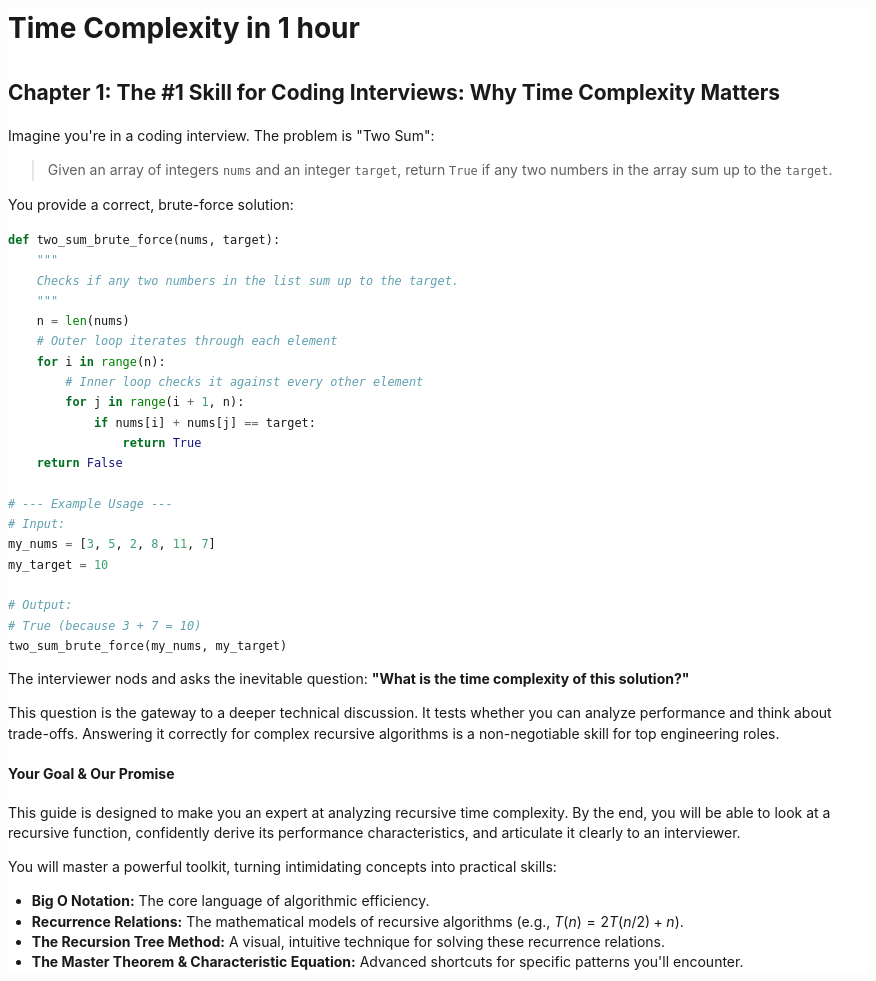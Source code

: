 # Time Complexity in 1 hour

## **Chapter 1: The #1 Skill for Coding Interviews: Why Time Complexity Matters**

Imagine you're in a coding interview. The problem is "Two Sum":

> Given an array of integers `nums` and an integer `target`, return `True` if any two numbers in the array sum up to the `target`.

You provide a correct, brute-force solution:

```python
def two_sum_brute_force(nums, target):
    """
    Checks if any two numbers in the list sum up to the target.
    """
    n = len(nums)
    # Outer loop iterates through each element
    for i in range(n):
        # Inner loop checks it against every other element
        for j in range(i + 1, n): 
            if nums[i] + nums[j] == target:
                return True
    return False

# --- Example Usage ---
# Input:
my_nums = [3, 5, 2, 8, 11, 7]
my_target = 10

# Output:
# True (because 3 + 7 = 10)
two_sum_brute_force(my_nums, my_target)
```

The interviewer nods and asks the inevitable question: **"What is the time complexity of this solution?"**

This question is the gateway to a deeper technical discussion. It tests whether you can analyze performance and think about trade-offs. Answering it correctly for complex recursive algorithms is a non-negotiable skill for top engineering roles.

#### Your Goal & Our Promise

This guide is designed to make you an expert at analyzing recursive time complexity. By the end, you will be able to look at a recursive function, confidently derive its performance characteristics, and articulate it clearly to an interviewer.

You will master a powerful toolkit, turning intimidating concepts into practical skills:

*   **Big O Notation:** The core language of algorithmic efficiency.
*   **Recurrence Relations:** The mathematical models of recursive algorithms (e.g., $T(n) = 2T(n/2) + n$).
*   **The Recursion Tree Method:** A visual, intuitive technique for solving these recurrence relations.
*   **The Master Theorem & Characteristic Equation:** Advanced shortcuts for specific patterns you'll encounter.
